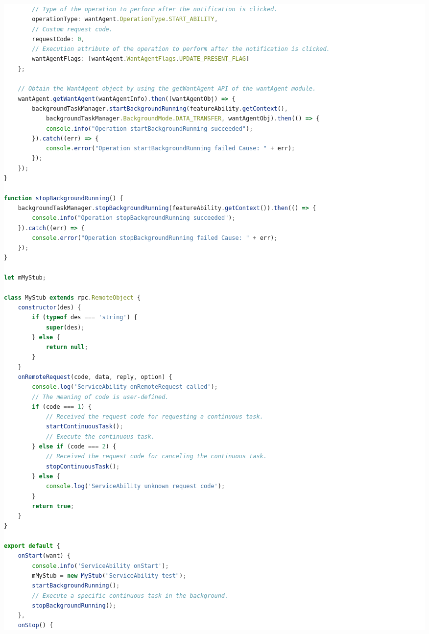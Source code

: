 ```js
        // Type of the operation to perform after the notification is clicked.
        operationType: wantAgent.OperationType.START_ABILITY,
        // Custom request code.
        requestCode: 0,
        // Execution attribute of the operation to perform after the notification is clicked.
        wantAgentFlags: [wantAgent.WantAgentFlags.UPDATE_PRESENT_FLAG]
    };

    // Obtain the WantAgent object by using the getWantAgent API of the wantAgent module.
    wantAgent.getWantAgent(wantAgentInfo).then((wantAgentObj) => {
        backgroundTaskManager.startBackgroundRunning(featureAbility.getContext(),
            backgroundTaskManager.BackgroundMode.DATA_TRANSFER, wantAgentObj).then(() => {
            console.info("Operation startBackgroundRunning succeeded");
        }).catch((err) => {
            console.error("Operation startBackgroundRunning failed Cause: " + err);
        });
    });
}

function stopBackgroundRunning() {
    backgroundTaskManager.stopBackgroundRunning(featureAbility.getContext()).then(() => {
        console.info("Operation stopBackgroundRunning succeeded");
    }).catch((err) => {
        console.error("Operation stopBackgroundRunning failed Cause: " + err);
    });
}

let mMyStub;

class MyStub extends rpc.RemoteObject {
    constructor(des) {
        if (typeof des === 'string') {
            super(des);
        } else {
            return null;
        }
    }
    onRemoteRequest(code, data, reply, option) {
        console.log('ServiceAbility onRemoteRequest called');
        // The meaning of code is user-defined.
        if (code === 1) {
            // Received the request code for requesting a continuous task.
            startContinuousTask();
            // Execute the continuous task.
        } else if (code === 2) {
            // Received the request code for canceling the continuous task.
            stopContinuousTask();
        } else {
            console.log('ServiceAbility unknown request code');
        }
        return true;
    }
}

export default {
    onStart(want) {
        console.info('ServiceAbility onStart');
        mMyStub = new MyStub("ServiceAbility-test");
        startBackgroundRunning();
        // Execute a specific continuous task in the background.
        stopBackgroundRunning();
    },
    onStop() {
```